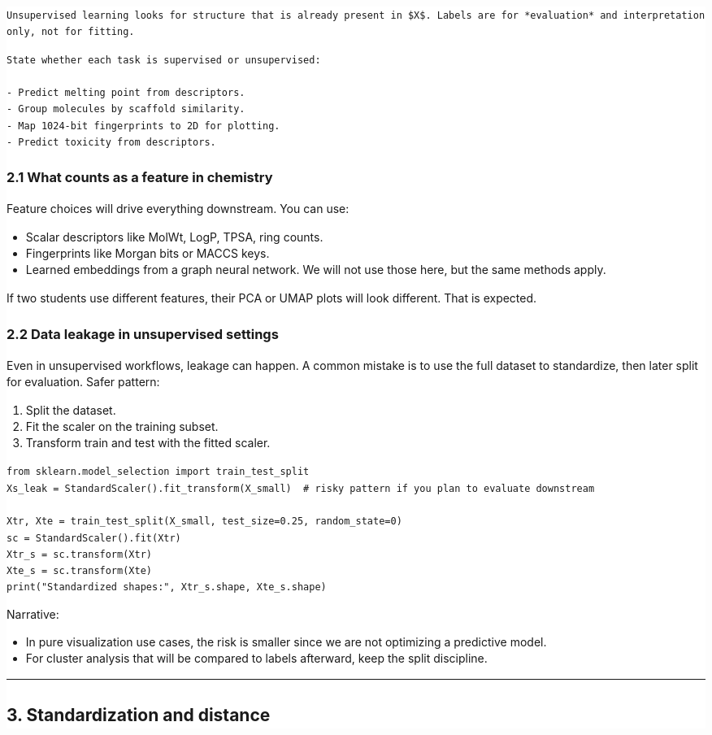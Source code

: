 ```{admonition} Key idea
Unsupervised learning looks for structure that is already present in $X$. Labels are for *evaluation* and interpretation only, not for fitting.
```

```{admonition} ⏰ Exercise 2
State whether each task is supervised or unsupervised:

- Predict melting point from descriptors.
- Group molecules by scaffold similarity.
- Map 1024-bit fingerprints to 2D for plotting.
- Predict toxicity from descriptors.
```

### 2.1 What counts as a feature in chemistry

Feature choices will drive everything downstream. You can use:

- Scalar descriptors like MolWt, LogP, TPSA, ring counts.
- Fingerprints like Morgan bits or MACCS keys.
- Learned embeddings from a graph neural network. We will not use those here, but the same methods apply.

If two students use different features, their PCA or UMAP plots will look different. That is expected.

### 2.2 Data leakage in unsupervised settings

Even in unsupervised workflows, leakage can happen. A common mistake is to use the full dataset to standardize, then later split for evaluation. Safer pattern:

1. Split the dataset.
2. Fit the scaler on the training subset.
3. Transform train and test with the fitted scaler.

```{code-cell} ipython3
from sklearn.model_selection import train_test_split
Xs_leak = StandardScaler().fit_transform(X_small)  # risky pattern if you plan to evaluate downstream

Xtr, Xte = train_test_split(X_small, test_size=0.25, random_state=0)
sc = StandardScaler().fit(Xtr)
Xtr_s = sc.transform(Xtr)
Xte_s = sc.transform(Xte)
print("Standardized shapes:", Xtr_s.shape, Xte_s.shape)
```

Narrative:

- In pure visualization use cases, the risk is smaller since we are not optimizing a predictive model.
- For cluster analysis that will be compared to labels afterward, keep the split discipline.

---

## 3. Standardization and distance

